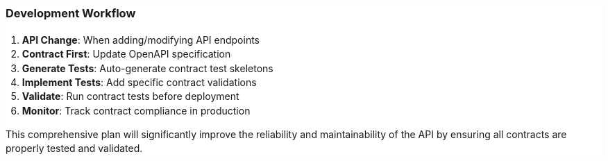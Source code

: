 ```bash
```

### Development Workflow
1. **API Change**: When adding/modifying API endpoints
2. **Contract First**: Update OpenAPI specification
3. **Generate Tests**: Auto-generate contract test skeletons
4. **Implement Tests**: Add specific contract validations
5. **Validate**: Run contract tests before deployment
6. **Monitor**: Track contract compliance in production

This comprehensive plan will significantly improve the reliability and maintainability of the API by ensuring all contracts are properly tested and validated.
